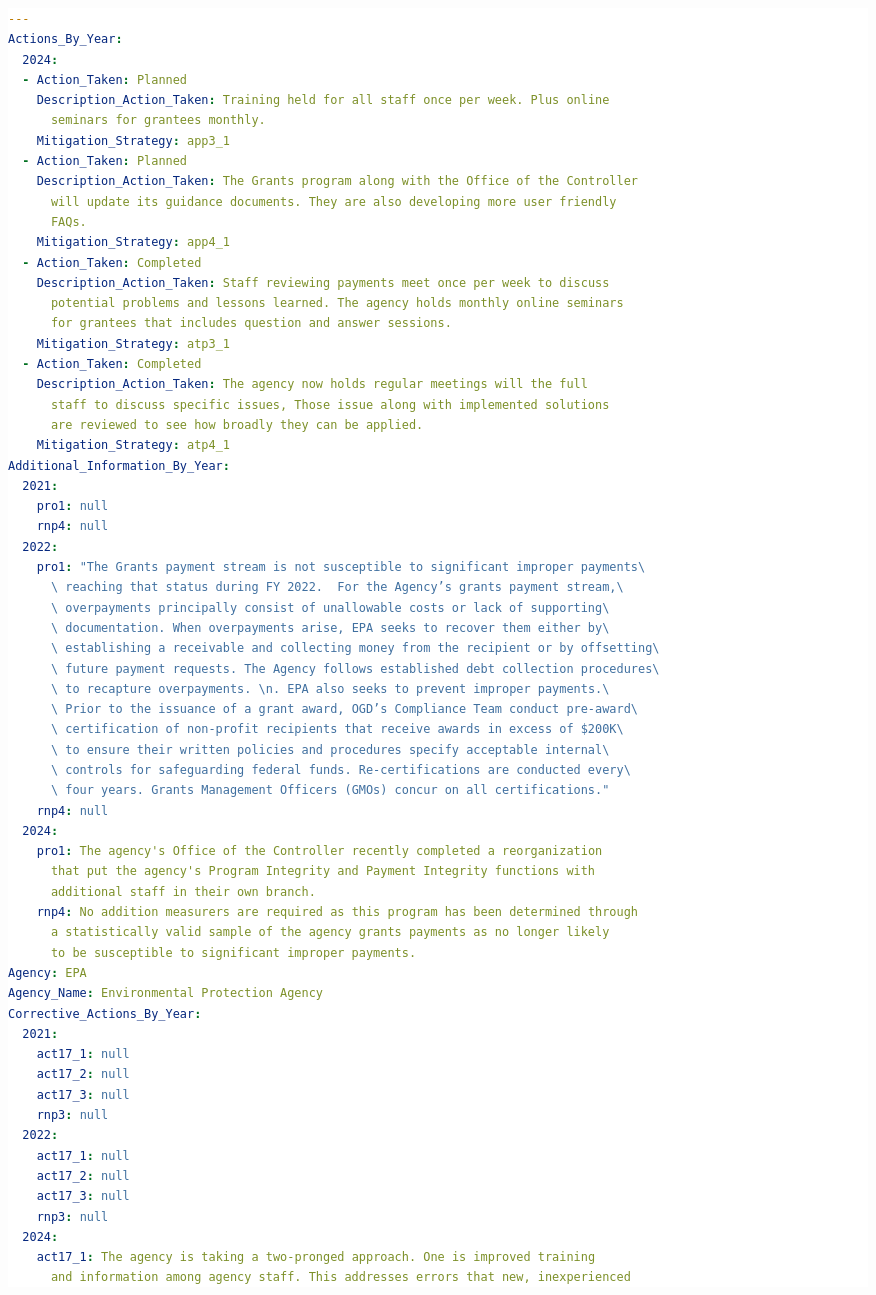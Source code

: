 ```yaml
---
Actions_By_Year:
  2024:
  - Action_Taken: Planned
    Description_Action_Taken: Training held for all staff once per week. Plus online
      seminars for grantees monthly.
    Mitigation_Strategy: app3_1
  - Action_Taken: Planned
    Description_Action_Taken: The Grants program along with the Office of the Controller
      will update its guidance documents. They are also developing more user friendly
      FAQs.
    Mitigation_Strategy: app4_1
  - Action_Taken: Completed
    Description_Action_Taken: Staff reviewing payments meet once per week to discuss
      potential problems and lessons learned. The agency holds monthly online seminars
      for grantees that includes question and answer sessions.
    Mitigation_Strategy: atp3_1
  - Action_Taken: Completed
    Description_Action_Taken: The agency now holds regular meetings will the full
      staff to discuss specific issues, Those issue along with implemented solutions
      are reviewed to see how broadly they can be applied.
    Mitigation_Strategy: atp4_1
Additional_Information_By_Year:
  2021:
    pro1: null
    rnp4: null
  2022:
    pro1: "The Grants payment stream is not susceptible to significant improper payments\
      \ reaching that status during FY 2022.  For the Agency’s grants payment stream,\
      \ overpayments principally consist of unallowable costs or lack of supporting\
      \ documentation. When overpayments arise, EPA seeks to recover them either by\
      \ establishing a receivable and collecting money from the recipient or by offsetting\
      \ future payment requests. The Agency follows established debt collection procedures\
      \ to recapture overpayments. \n. EPA also seeks to prevent improper payments.\
      \ Prior to the issuance of a grant award, OGD’s Compliance Team conduct pre-award\
      \ certification of non-profit recipients that receive awards in excess of $200K\
      \ to ensure their written policies and procedures specify acceptable internal\
      \ controls for safeguarding federal funds. Re-certifications are conducted every\
      \ four years. Grants Management Officers (GMOs) concur on all certifications."
    rnp4: null
  2024:
    pro1: The agency's Office of the Controller recently completed a reorganization
      that put the agency's Program Integrity and Payment Integrity functions with
      additional staff in their own branch.
    rnp4: No addition measurers are required as this program has been determined through
      a statistically valid sample of the agency grants payments as no longer likely
      to be susceptible to significant improper payments.
Agency: EPA
Agency_Name: Environmental Protection Agency
Corrective_Actions_By_Year:
  2021:
    act17_1: null
    act17_2: null
    act17_3: null
    rnp3: null
  2022:
    act17_1: null
    act17_2: null
    act17_3: null
    rnp3: null
  2024:
    act17_1: The agency is taking a two-pronged approach. One is improved training
      and information among agency staff. This addresses errors that new, inexperienced
```